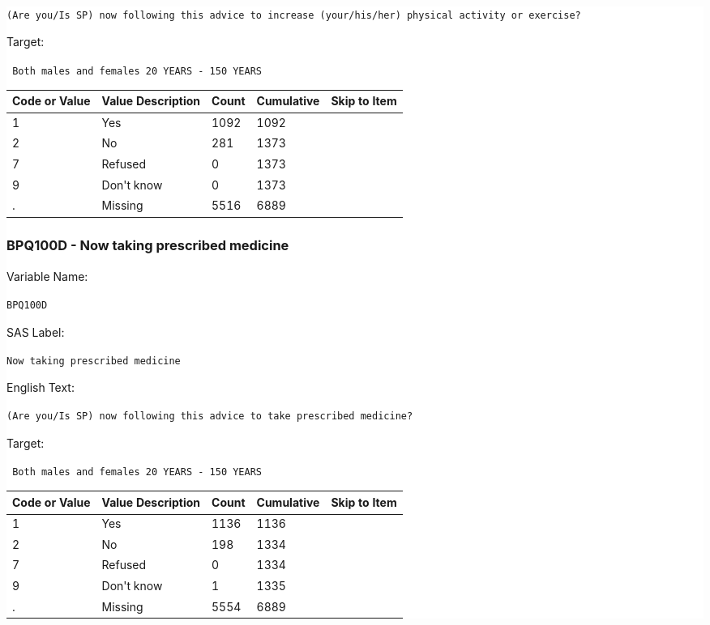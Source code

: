     (Are you/Is SP) now following this advice to increase (your/his/her) physical activity or exercise?
Target:

     Both males and females 20 YEARS - 150 YEARS
Code or Value | Value Description | Count | Cumulative | Skip to Item  
---|---|---|---|---  
1 | Yes | 1092 | 1092 |   
2 | No | 281 | 1373 |   
7 | Refused | 0 | 1373 |   
9 | Don't know | 0 | 1373 |   
. | Missing | 5516 | 6889 |   
  
### BPQ100D - Now taking prescribed medicine

Variable Name:

    BPQ100D
SAS Label:

    Now taking prescribed medicine
English Text:

    (Are you/Is SP) now following this advice to take prescribed medicine?
Target:

     Both males and females 20 YEARS - 150 YEARS
Code or Value | Value Description | Count | Cumulative | Skip to Item  
---|---|---|---|---  
1 | Yes | 1136 | 1136 |   
2 | No | 198 | 1334 |   
7 | Refused | 0 | 1334 |   
9 | Don't know | 1 | 1335 |   
. | Missing | 5554 | 6889 | 

